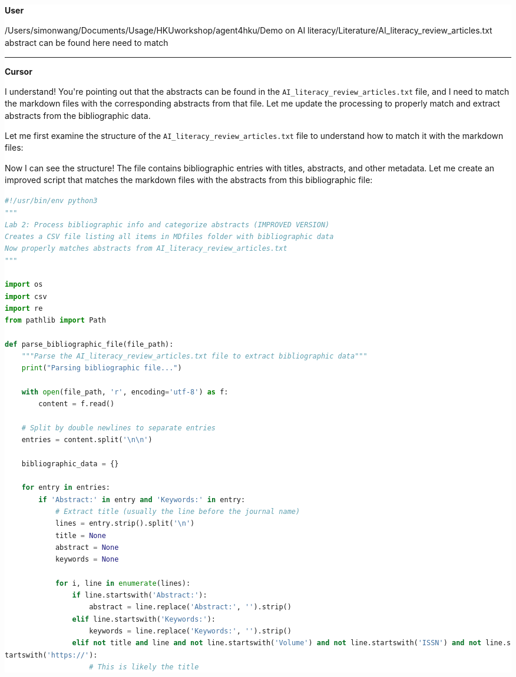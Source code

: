 
**User**

/Users/simonwang/Documents/Usage/HKUworkshop/agent4hku/Demo on AI literacy/Literature/AI_literacy_review_articles.txt
abstract can be found here 
need to match 

---

**Cursor**

I understand! You're pointing out that the abstracts can be found in the `AI_literacy_review_articles.txt` file, and I need to match the markdown files with the corresponding abstracts from that file. Let me update the processing to properly match and extract abstracts from the bibliographic data.


Let me first examine the structure of the `AI_literacy_review_articles.txt` file to understand how to match it with the markdown files:


Now I can see the structure! The file contains bibliographic entries with titles, abstracts, and other metadata. Let me create an improved script that matches the markdown files with the abstracts from this bibliographic file:


```python
#!/usr/bin/env python3
"""
Lab 2: Process bibliographic info and categorize abstracts (IMPROVED VERSION)
Creates a CSV file listing all items in MDfiles folder with bibliographic data
Now properly matches abstracts from AI_literacy_review_articles.txt
"""

import os
import csv
import re
from pathlib import Path

def parse_bibliographic_file(file_path):
    """Parse the AI_literacy_review_articles.txt file to extract bibliographic data"""
    print("Parsing bibliographic file...")
    
    with open(file_path, 'r', encoding='utf-8') as f:
        content = f.read()
    
    # Split by double newlines to separate entries
    entries = content.split('\n\n')
    
    bibliographic_data = {}
    
    for entry in entries:
        if 'Abstract:' in entry and 'Keywords:' in entry:
            # Extract title (usually the line before the journal name)
            lines = entry.strip().split('\n')
            title = None
            abstract = None
            keywords = None
            
            for i, line in enumerate(lines):
                if line.startswith('Abstract:'):
                    abstract = line.replace('Abstract:', '').strip()
                elif line.startswith('Keywords:'):
                    keywords = line.replace('Keywords:', '').strip()
                elif not title and line and not line.startswith('Volume') and not line.startswith('ISSN') and not line.startswith('https://'):
                    # This is likely the title
```